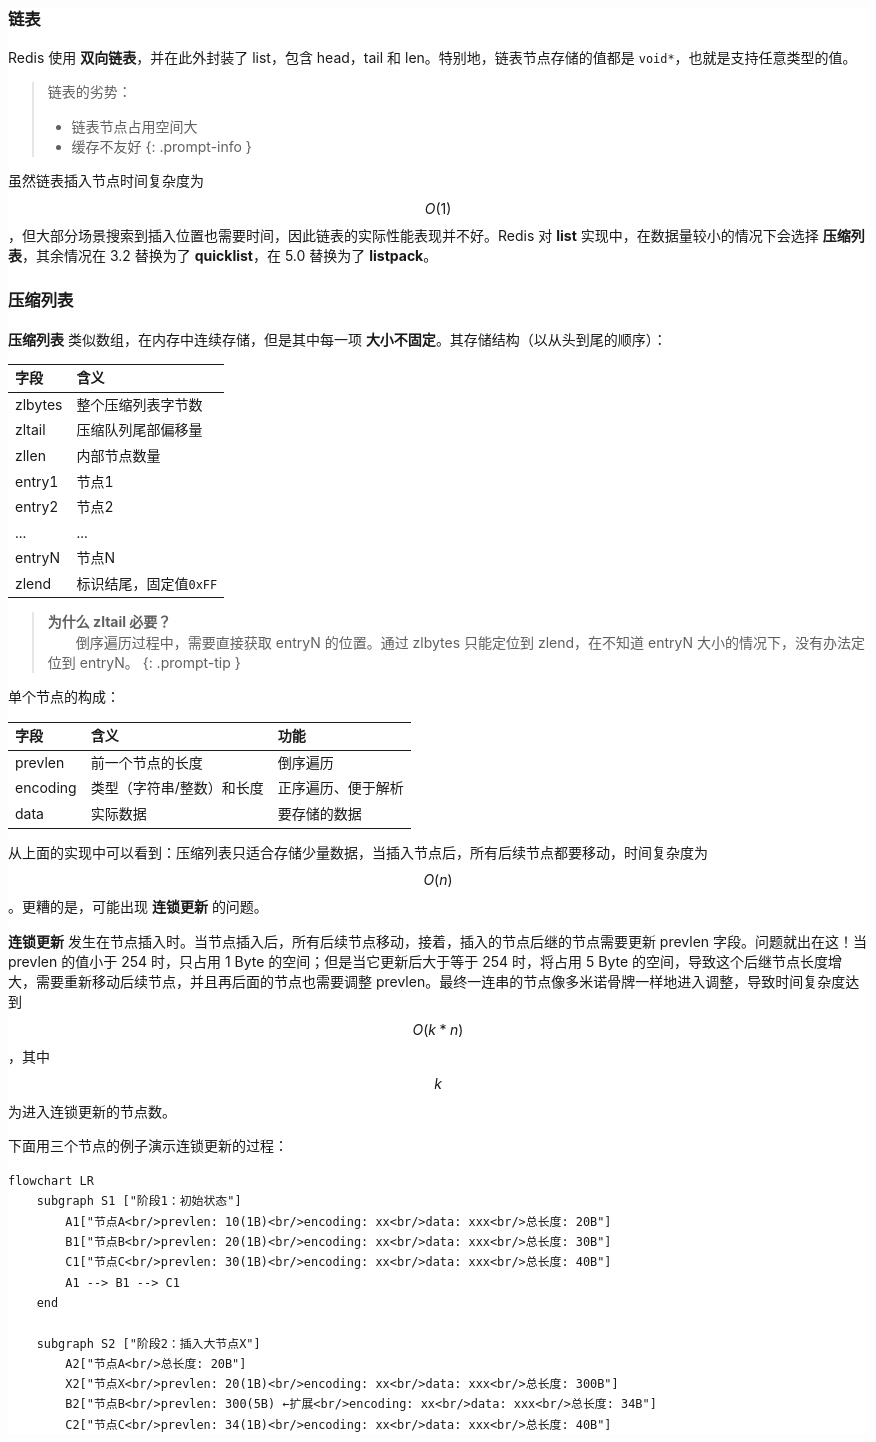 ### 链表

Redis 使用 **双向链表**，并在此外封装了 list，包含 head，tail 和 len。特别地，链表节点存储的值都是 `void*`，也就是支持任意类型的值。

> 链表的劣势：<br>
> - 链表节点占用空间大<br>
> - 缓存不友好
{: .prompt-info }

虽然链表插入节点时间复杂度为 $$O(1)$$，但大部分场景搜索到插入位置也需要时间，因此链表的实际性能表现并不好。Redis 对 **list** 实现中，在数据量较小的情况下会选择 **压缩列表**，其余情况在 3.2 替换为了 **quicklist**，在 5.0 替换为了 **listpack**。

### 压缩列表

**压缩列表** 类似数组，在内存中连续存储，但是其中每一项 **大小不固定**。其存储结构（以从头到尾的顺序）：

| 字段    | 含义                   |
| :------ | :--------------------- |
| zlbytes | 整个压缩列表字节数     |
| zltail  | 压缩队列尾部偏移量     |
| zllen   | 内部节点数量           |
| entry1  | 节点1                  |
| entry2  | 节点2                  |
| ...     | ...                    |
| entryN  | 节点N                  |
| zlend   | 标识结尾，固定值`0xFF` |

> **为什么 zltail 必要？**<br>
> &emsp;&emsp;倒序遍历过程中，需要直接获取 entryN 的位置。通过 zlbytes 只能定位到 zlend，在不知道 entryN 大小的情况下，没有办法定位到 entryN。
{: .prompt-tip }

单个节点的构成：

| 字段     | 含义                      | 功能               |
| :------- | :------------------------ | :----------------- |
| prevlen  | 前一个节点的长度          | 倒序遍历           |
| encoding | 类型（字符串/整数）和长度 | 正序遍历、便于解析 |
| data     | 实际数据                  | 要存储的数据       |

从上面的实现中可以看到：压缩列表只适合存储少量数据，当插入节点后，所有后续节点都要移动，时间复杂度为 $$O(n)$$。更糟的是，可能出现 **连锁更新** 的问题。

**连锁更新** 发生在节点插入时。当节点插入后，所有后续节点移动，接着，插入的节点后继的节点需要更新 prevlen 字段。问题就出在这！当 prevlen 的值小于 254 时，只占用 1 Byte 的空间；但是当它更新后大于等于 254 时，将占用 5 Byte 的空间，导致这个后继节点长度增大，需要重新移动后续节点，并且再后面的节点也需要调整 prevlen。最终一连串的节点像多米诺骨牌一样地进入调整，导致时间复杂度达到 $$O(k*n)$$，其中 $$k$$ 为进入连锁更新的节点数。

下面用三个节点的例子演示连锁更新的过程：

```mermaid
flowchart LR
    subgraph S1 ["阶段1：初始状态"]
        A1["节点A<br/>prevlen: 10(1B)<br/>encoding: xx<br/>data: xxx<br/>总长度: 20B"]
        B1["节点B<br/>prevlen: 20(1B)<br/>encoding: xx<br/>data: xxx<br/>总长度: 30B"]
        C1["节点C<br/>prevlen: 30(1B)<br/>encoding: xx<br/>data: xxx<br/>总长度: 40B"]
        A1 --> B1 --> C1
    end
    
    subgraph S2 ["阶段2：插入大节点X"]
        A2["节点A<br/>总长度: 20B"]
        X2["节点X<br/>prevlen: 20(1B)<br/>encoding: xx<br/>data: xxx<br/>总长度: 300B"]
        B2["节点B<br/>prevlen: 300(5B) ←扩展<br/>encoding: xx<br/>data: xxx<br/>总长度: 34B"]
        C2["节点C<br/>prevlen: 34(1B)<br/>encoding: xx<br/>data: xxx<br/>总长度: 40B"]
```